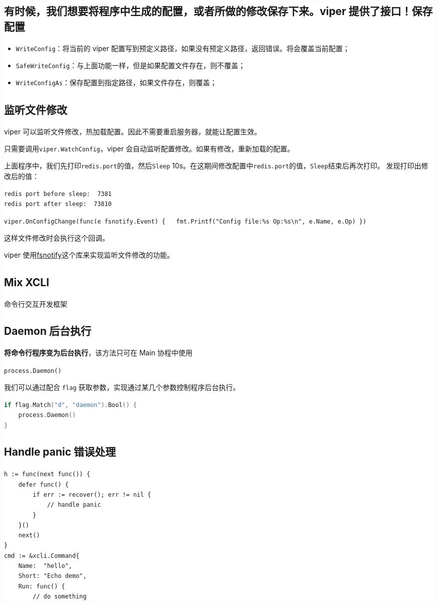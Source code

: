 ## 有时候，我们想要将程序中生成的配置，或者所做的修改保存下来。viper 提供了接口！保存配置

- `WriteConfig`：将当前的 viper 配置写到预定义路径，如果没有预定义路径，返回错误。将会覆盖当前配置；

- `SafeWriteConfig`：与上面功能一样，但是如果配置文件存在，则不覆盖；

- `WriteConfigAs`：保存配置到指定路径，如果文件存在，则覆盖；

  

## 监听文件修改

viper 可以监听文件修改，热加载配置。因此不需要重启服务器，就能让配置生效。

只需要调用`viper.WatchConfig`，viper 会自动监听配置修改。如果有修改，重新加载的配置。

上面程序中，我们先打印`redis.port`的值，然后`Sleep` 10s。在这期间修改配置中`redis.port`的值，`Sleep`结束后再次打印。 发现打印出修改后的值：

```
redis port before sleep:  7381
redis port after sleep:  73810
```

```
viper.OnConfigChange(func(e fsnotify.Event) {  	fmt.Printf("Config file:%s Op:%s\n", e.Name, e.Op) })

```

这样文件修改时会执行这个回调。

viper 使用[fsnotify](https://link.juejin.cn/?target=https%3A%2F%2Fgithub.com%2Ffsnotify%2Ffsnotify)这个库来实现监听文件修改的功能。

## Mix XCLI

命令行交互开发框架

## Daemon 后台执行

**将命令行程序变为后台执行**，该方法只可在 Main 协程中使用

```
process.Daemon()
```

我们可以通过配合 `flag` 获取参数，实现通过某几个参数控制程序后台执行。

```go
if flag.Match("d", "daemon").Bool() {
    process.Daemon()
}
```

## Handle panic 错误处理

```
h := func(next func()) {
    defer func() {
        if err := recover(); err != nil {
            // handle panic
        }
    }()
    next()
}
cmd := &xcli.Command{
    Name:  "hello",
    Short: "Echo demo",
    Run: func() {
        // do something
```
